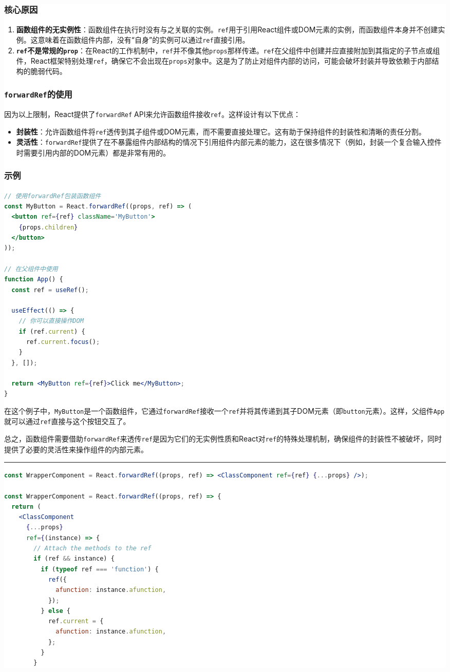 ### 核心原因

1. **函数组件的无实例性**：函数组件在执行时没有与之关联的实例。`ref`用于引用React组件或DOM元素的实例，而函数组件本身并不创建实例。这意味着在函数组件内部，没有“自身”的实例可以通过`ref`直接引用。
2. **`ref`不是常规的`prop`**：在React的工作机制中，`ref`并不像其他`props`那样传递。`ref`在父组件中创建并应直接附加到其指定的子节点或组件，React框架特别处理`ref`，确保它不会出现在`props`对象中。这是为了防止对组件内部的访问，可能会破坏封装并导致依赖于内部结构的脆弱代码。

### `forwardRef`的使用

因为以上限制，React提供了`forwardRef` API来允许函数组件接收`ref`。这样设计有以下优点：

- **封装性**：允许函数组件将`ref`透传到其子组件或DOM元素，而不需要直接处理它。这有助于保持组件的封装性和清晰的责任分割。
- **灵活性**：`forwardRef`提供了在不暴露组件内部结构的情况下引用组件内部元素的能力，这在很多情况下（例如，封装一个复合输入控件时需要引用内部的DOM元素）都是非常有用的。

### 示例

```jsx
// 使用forwardRef包装函数组件
const MyButton = React.forwardRef((props, ref) => (
  <button ref={ref} className='MyButton'>
    {props.children}
  </button>
));

// 在父组件中使用
function App() {
  const ref = useRef();

  useEffect(() => {
    // 你可以直接操作DOM
    if (ref.current) {
      ref.current.focus();
    }
  }, []);

  return <MyButton ref={ref}>Click me</MyButton>;
}
```

在这个例子中，`MyButton`是一个函数组件，它通过`forwardRef`接收一个`ref`并将其传递到其子DOM元素（即`button`元素）。这样，父组件`App`就可以通过`ref`直接与这个按钮交互了。

总之，函数组件需要借助`forwardRef`来透传`ref`是因为它们的无实例性质和React对`ref`的特殊处理机制，确保组件的封装性不被破坏，同时提供了必要的灵活性来操作组件的内部元素。

---

```jsx
const WrapperComponent = React.forwardRef((props, ref) => <ClassComponent ref={ref} {...props} />);

const WrapperComponent = React.forwardRef((props, ref) => {
  return (
    <ClassComponent
      {...props}
      ref={(instance) => {
        // Attach the methods to the ref
        if (ref && instance) {
          if (typeof ref === 'function') {
            ref({
              afunction: instance.afunction,
            });
          } else {
            ref.current = {
              afunction: instance.afunction,
            };
          }
        }
```